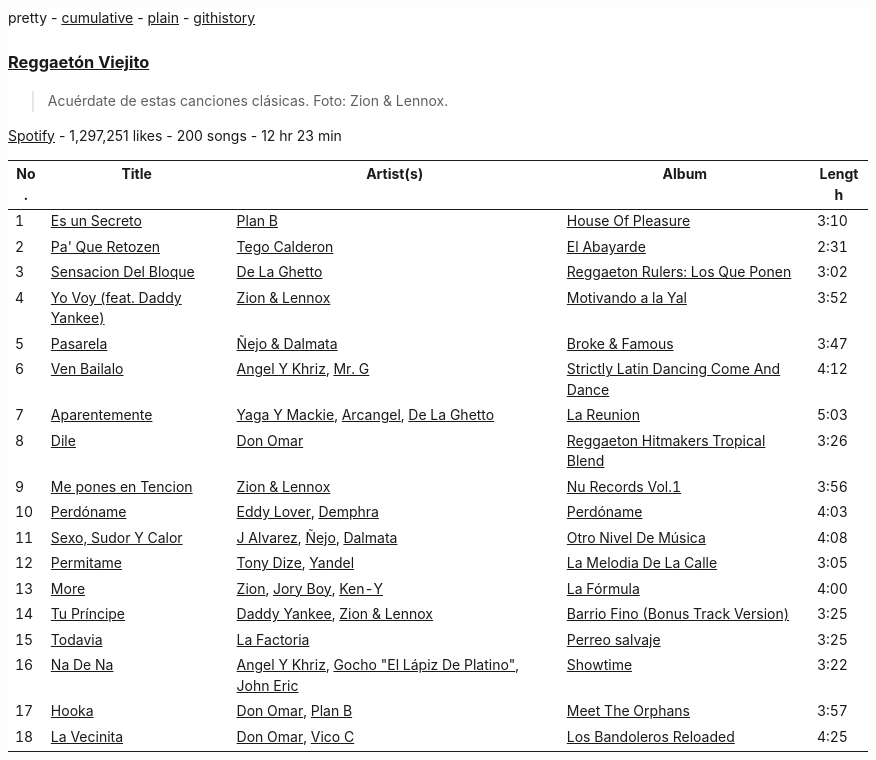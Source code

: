 pretty - [cumulative](/playlists/cumulative/37i9dQZF1DWWU6Rfto8Ppm.md) - [plain](/playlists/plain/37i9dQZF1DWWU6Rfto8Ppm) - [githistory](https://github.githistory.xyz/mackorone/spotify-playlist-archive/blob/main/playlists/plain/37i9dQZF1DWWU6Rfto8Ppm)

### [Reggaetón Viejito](https://open.spotify.com/playlist/37i9dQZF1DWWU6Rfto8Ppm)

> Acuérdate de estas canciones clásicas\. Foto: Zion & Lennox.

[Spotify](https://open.spotify.com/user/spotify) - 1,297,251 likes - 200 songs - 12 hr 23 min

| No. | Title | Artist(s) | Album | Length |
|---|---|---|---|---|
| 1 | [Es un Secreto](https://open.spotify.com/track/0R7DSnSibvuE4PEHqUayqf) | [Plan B](https://open.spotify.com/artist/2jSGzJw0ebJLu7OLVSOcBP) | [House Of Pleasure](https://open.spotify.com/album/3WEwS5DLsagnqQtHP2oEEu) | 3:10 |
| 2 | [Pa' Que Retozen](https://open.spotify.com/track/5YJ4BVvTFmVCxUyhKejHfR) | [Tego Calderon](https://open.spotify.com/artist/3SUT1jjM5hzZj9TLfLZGIP) | [El Abayarde](https://open.spotify.com/album/6Q1kiSijkaHwoCwZUHW6IY) | 2:31 |
| 3 | [Sensacion Del Bloque](https://open.spotify.com/track/5clFSlfkCRlhnH1cAQjSBi) | [De La Ghetto](https://open.spotify.com/artist/3EiLUeyEcA6fbRPSHkG5kb) | [Reggaeton Rulers: Los Que Ponen](https://open.spotify.com/album/369oPiSP9Y3CzTR6uWU4Da) | 3:02 |
| 4 | [Yo Voy \(feat\. Daddy Yankee\)](https://open.spotify.com/track/5gflgO9EPbIBf16n5TKnQS) | [Zion & Lennox](https://open.spotify.com/artist/21451j1KhjAiaYKflxBjr1) | [Motivando a la Yal](https://open.spotify.com/album/2aItcV9jj0LvaluaDFTLqF) | 3:52 |
| 5 | [Pasarela](https://open.spotify.com/track/1MfqPCs3Y722VK6zkWZ98Z) | [Ñejo & Dalmata](https://open.spotify.com/artist/1ykothWH0xl8drRyJWuw7I) | [Broke & Famous](https://open.spotify.com/album/35ejmbRlV32Qng9jGF34ve) | 3:47 |
| 6 | [Ven Bailalo](https://open.spotify.com/track/2KtNeULMaw8sFkr8w13WWB) | [Angel Y Khriz](https://open.spotify.com/artist/7npqy7rgdX2D3yfVyWExKo), [Mr\. G](https://open.spotify.com/artist/1xietQVw6iUIK01sfhmWSN) | [Strictly Latin Dancing Come And Dance](https://open.spotify.com/album/395yG7il5B0i3V22UN37y2) | 4:12 |
| 7 | [Aparentemente](https://open.spotify.com/track/5RCcvZz5i0rckjbCTSPL1s) | [Yaga Y Mackie](https://open.spotify.com/artist/2MReIVWfLvZg1oYMPZ2EIn), [Arcangel](https://open.spotify.com/artist/4SsVbpTthjScTS7U2hmr1X), [De La Ghetto](https://open.spotify.com/artist/3EiLUeyEcA6fbRPSHkG5kb) | [La Reunion](https://open.spotify.com/album/7tZ6A3h843NyVgqtOD4e8Q) | 5:03 |
| 8 | [Dile](https://open.spotify.com/track/1ji6mY9Gv7dO48rohMIr6p) | [Don Omar](https://open.spotify.com/artist/33ScadVnbm2X8kkUqOkC6Z) | [Reggaeton Hitmakers Tropical Blend](https://open.spotify.com/album/6CqWsUd484u7T1xQzQGBYy) | 3:26 |
| 9 | [Me pones en Tencion](https://open.spotify.com/track/5UGqDsy1rti7uJAH64Kcpv) | [Zion & Lennox](https://open.spotify.com/artist/21451j1KhjAiaYKflxBjr1) | [Nu Records Vol.1](https://open.spotify.com/album/6qQeNFDDEd23BD6JCPqeeh) | 3:56 |
| 10 | [Perdóname](https://open.spotify.com/track/4JOcMuy5myeEaNCKlu5j19) | [Eddy Lover](https://open.spotify.com/artist/7gR53ad9JjCweCv4f9MWEX), [Demphra](https://open.spotify.com/artist/6iWtjkkeqeuVyPlFTVXMxh) | [Perdóname](https://open.spotify.com/album/1QT53Qn2B1mQFF7CfNONXw) | 4:03 |
| 11 | [Sexo, Sudor Y Calor](https://open.spotify.com/track/3Hi2DWIdJ73D9L96KHGtEM) | [J Alvarez](https://open.spotify.com/artist/6XFITTl7cFTdopDY3lUdlY), [Ñejo](https://open.spotify.com/artist/2OHKEe204spO7G7NcbeO2o), [Dalmata](https://open.spotify.com/artist/3jGlU8UMMo44I2xeLQ6FD3) | [Otro Nivel De Música](https://open.spotify.com/album/69SdZPwHXhMlwGSlAUXPAI) | 4:08 |
| 12 | [Permitame](https://open.spotify.com/track/4uJSxi5beZ9GSzq5OKH09h) | [Tony Dize](https://open.spotify.com/artist/3LKXWvXFWrkwUzJWxzwVpW), [Yandel](https://open.spotify.com/artist/0eHQ9o50hj6ZDNBt6Ys1sD) | [La Melodia De La Calle](https://open.spotify.com/album/49Ff1eCn22aFRuI5avDtZ6) | 3:05 |
| 13 | [More](https://open.spotify.com/track/0AAl3LtvIhEilWXZmYHeh5) | [Zion](https://open.spotify.com/artist/68Yelg8HOZqYn4EjOnXsZy), [Jory Boy](https://open.spotify.com/artist/5lFhCi03HDneWzvCxGctrT), [Ken\-Y](https://open.spotify.com/artist/4DYFVNKZ1uixa6SQTvzQwJ) | [La Fórmula](https://open.spotify.com/album/76iE2t7UDAZLNkqHFuvWtQ) | 4:00 |
| 14 | [Tu Príncipe](https://open.spotify.com/track/0Q7ZM15J0cJA9rd7pQYdRq) | [Daddy Yankee](https://open.spotify.com/artist/4VMYDCV2IEDYJArk749S6m), [Zion & Lennox](https://open.spotify.com/artist/21451j1KhjAiaYKflxBjr1) | [Barrio Fino \(Bonus Track Version\)](https://open.spotify.com/album/5i2HhIrYyMNQvmsBk9h8Im) | 3:25 |
| 15 | [Todavia](https://open.spotify.com/track/3D5uEBD0cAEGZGUo5j9045) | [La Factoria](https://open.spotify.com/artist/4VsbQvC84B8Z3IsBY1HLQy) | [Perreo salvaje](https://open.spotify.com/album/7JgzgwB5tY9EGA5wYg8f5v) | 3:25 |
| 16 | [Na De Na](https://open.spotify.com/track/5oQDYIpN3ieXNHwXAr8TXf) | [Angel Y Khriz](https://open.spotify.com/artist/7npqy7rgdX2D3yfVyWExKo), [Gocho "El Lápiz De Platino"](https://open.spotify.com/artist/65VADjjC47dZbyOyrgNWJA), [John Eric](https://open.spotify.com/artist/0IUvQ8DrCymt5IHywZsda2) | [Showtime](https://open.spotify.com/album/03UcnEB1GF99BGjNWbybrN) | 3:22 |
| 17 | [Hooka](https://open.spotify.com/track/0BenZn1xELuxhb7Pjwyjxv) | [Don Omar](https://open.spotify.com/artist/33ScadVnbm2X8kkUqOkC6Z), [Plan B](https://open.spotify.com/artist/2jSGzJw0ebJLu7OLVSOcBP) | [Meet The Orphans](https://open.spotify.com/album/6mGDfbDErYIJsmSewvccWm) | 3:57 |
| 18 | [La Vecinita](https://open.spotify.com/track/4wmPBI7iEJ2urKoXjQQqFu) | [Don Omar](https://open.spotify.com/artist/33ScadVnbm2X8kkUqOkC6Z), [Vico C](https://open.spotify.com/artist/0GutRVONcyyBj1WduodFc6) | [Los Bandoleros Reloaded](https://open.spotify.com/album/5KtOg6t1abStlfb6OvoD8R) | 4:25 |
